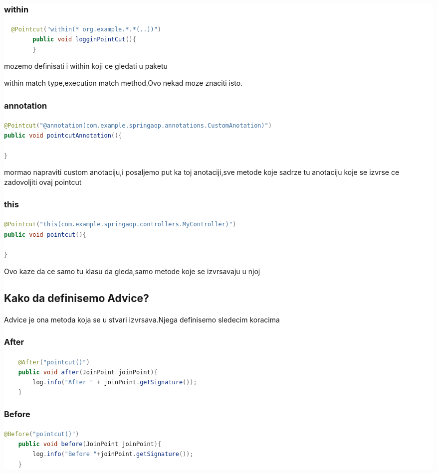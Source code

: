 

### within

```java
  @Pointcut("within(* org.example.*.*(..))")
        public void logginPointCut(){
        }
```

mozemo definisati i within koji ce gledati u paketu

within match type,execution match method.Ovo nekad moze znaciti isto.

### annotation

```java
@Pointcut("@annotation(com.example.springaop.annotations.CustomAnotation)")
public void pointcutAnnotation(){

}
```

mormao napraviti custom anotaciju,i posaljemo put ka toj anotaciji,sve metode koje sadrze tu anotaciju koje se izvrse ce zadovoljiti ovaj pointcut

### this

```java
@Pointcut("this(com.example.springaop.controllers.MyController)")
public void pointcut(){

}
```

Ovo kaze da ce samo tu klasu da gleda,samo metode koje se izvrsavaju u njoj

## Kako da definisemo Advice?

Advice je ona metoda koja se u stvari izvrsava.Njega  definisemo sledecim koracima

### After

```java
    @After("pointcut()")
    public void after(JoinPoint joinPoint){
        log.info("After " + joinPoint.getSignature());
    }
```



### Before

```java
@Before("pointcut()")
    public void before(JoinPoint joinPoint){
        log.info("Before "+joinPoint.getSignature());
    }
```
